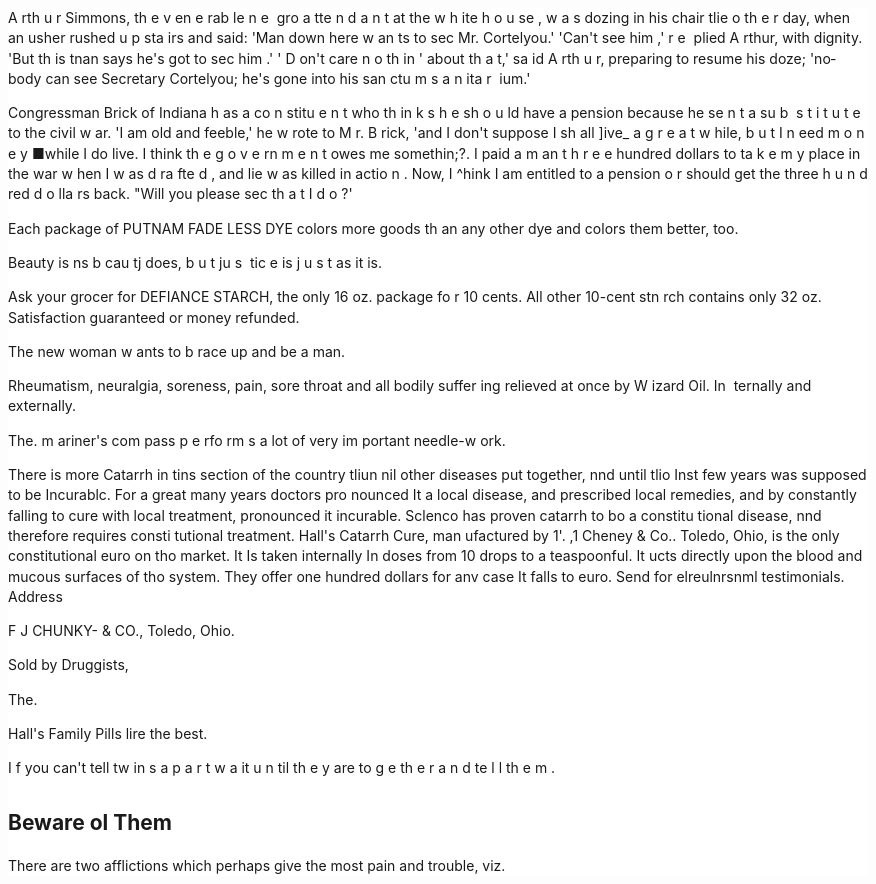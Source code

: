 

A rth u r  Simmons,  th e   v en e rab le  n e ­ gro  a tte n d a n t at  the  w h ite   h o u se ,  w a s dozing  in  his  chair  tlie  o th e r  day, when  an  usher  rushed  u p sta irs  and said: 'Man  down  here  w an ts  to   sec Mr.  Cortelyou.'  'Can't   see  him ,'  r e ­ plied  A rthur, with  dignity. 'But  th is tnan  says he's got to sec  him .'  ' D on't care  n o th in '  about  th a t,'  sa id  A rth u r, preparing  to  resume  his  doze;  'no­ body  can  see Secretary Cortelyou; he's  gone  into  his  san ctu m   s a n ita r ­ ium.'

Congressman  Brick  of  Indiana  h as a  co n stitu e n t  who  th in k s   h e   sh o u ld have  a  pension because  he  se n t  a   su b ­ s t i t u t e to  the  civil  w ar. 'I  am   old and  feeble,'  he  w rote  to   M r.  B rick, 'and  I  don't  suppose  I  sh all  ]ive\_ a g r e a t   w hile,  b u t  I  n eed   m o n e y   ■while I do  live. I  think  th e   g o v e rn m e n t owes  me  somethin;?. I paid  a   m an t h r e e hundred  dollars  to   ta k e   m y place  in  the  war  w hen  I   w as  d ra fte d , and  lie  w as  killed  in  actio n . Now,  I ^hink  I  am  entitled  to   a  pension  o r should  get  the  three  h u n d red   d o lla rs back.  "Will  you  please  sec  th a t  I   d o ?'

Each  package  of  PUTNAM  FADE­ LESS  DYE colors  more  goods th an   any other  dye  and  colors  them   better,  too.

Beauty  is  ns  b cau tj  does,  b u t  ju s ­ tic e   is   j u s t   as  it  is.

Ask  your  grocer  for  DEFIANCE STARCH,  the  only  16  oz.  package  fo r 10  cents. All  other  10-cent  stn rch contains  only  32 oz. Satisfaction guaranteed  or  money  refunded.

The  new  woman  w ants  to   b race  up and  be  a  man.

Rheumatism, neuralgia, soreness, pain,  sore  throat  and  all  bodily  suffer­ ing  relieved  at once  by  W izard  Oil.  In ­ ternally  and  externally.

The.  m ariner's  com pass  p e rfo rm s  a lot  of  very  im portant  needle-w ork.

There is more Catarrh in  tins  section  of  the country  tliun  nil  other  diseases  put together, nnd until tlio Inst few years was supposed to be Incurablc.  For a great many years doctors pro­ nounced It a  local disease, and prescribed local remedies,  and  by  constantly  falling  to  cure with local treatment, pronounced  it  incurable. Sclenco  has  proven  catarrh  to  bo  a constitu­ tional  disease, nnd  therefore  requires  consti­ tutional treatment.  Hall's Catarrh Cure, man­ ufactured by 1'. ,1  Cheney  &  Co..  Toledo, Ohio, is the only constitutional  euro  on  tho  market. It  Is taken internally In  doses  from  10 drops to a teaspoonful.  It  ucts  directly  upon the blood and mucous surfaces of tho system.  They offer one hundred dollars for anv case It falls to euro. Send for elreulnrsnml testimonials.  Address

F  J  CHUNKY- & CO., Toledo, Ohio.

Sold by Druggists,

The.

Hall's Family Pills lire the  best.

I f you  can't  tell  tw in s  a p a r t  w a it u n til  th e y   are  to g e th e r   a n d   te l l   th e m .



## Beware ol Them

There are two afflictions which perhaps  give  the  most  pain and trouble, viz.
